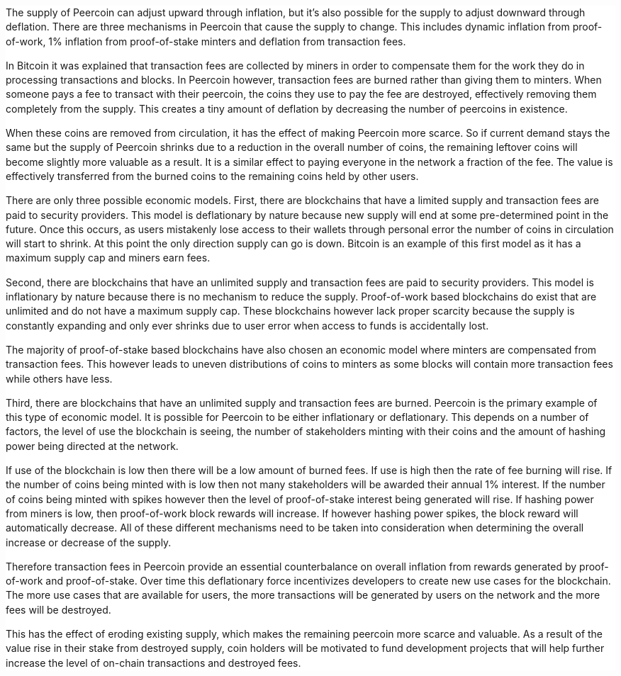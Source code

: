 The supply of Peercoin can adjust upward through inflation, but it’s also possible for the supply to adjust downward through deflation. There are three mechanisms in Peercoin that cause the supply to change. This includes dynamic inflation from proof-of-work, 1% inflation from proof-of-stake minters and deflation from transaction fees.

In Bitcoin it was explained that transaction fees are collected by miners in order to compensate them for the work they do in processing transactions and blocks. In Peercoin however, transaction fees are burned rather than giving them to minters. When someone pays a fee to transact with their peercoin, the coins they use to pay the fee are destroyed, effectively removing them completely from the supply. This creates a tiny amount of deflation by decreasing the number of peercoins in existence.

When these coins are removed from circulation, it has the effect of making Peercoin more scarce. So if current demand stays the same but the supply of Peercoin shrinks due to a reduction in the overall number of coins, the remaining leftover coins will become slightly more valuable as a result. It is a similar effect to paying everyone in the network a fraction of the fee. The value is effectively transferred from the burned coins to the remaining coins held by other users.

There are only three possible economic models. First, there are blockchains that have a limited supply and transaction fees are paid to security providers. This model is deflationary by nature because new supply will end at some pre-determined point in the future. Once this occurs, as users mistakenly lose access to their wallets through personal error the number of coins in circulation will start to shrink. At this point the only direction supply can go is down. Bitcoin is an example of this first model as it has a maximum supply cap and miners earn fees.

Second, there are blockchains that have an unlimited supply and transaction fees are paid to security providers. This model is inflationary by nature because there is no mechanism to reduce the supply. Proof-of-work based blockchains do exist that are unlimited and do not have a maximum supply cap. These blockchains however lack proper scarcity because the supply is constantly expanding and only ever shrinks due to user error when access to funds is accidentally lost.

The majority of proof-of-stake based blockchains have also chosen an economic model where minters are compensated from transaction fees. This however leads to uneven distributions of coins to minters as some blocks will contain more transaction fees while others have less.

Third, there are blockchains that have an unlimited supply and transaction fees are burned. Peercoin is the primary example of this type of economic model. It is possible for Peercoin to be either inflationary or deflationary. This depends on a number of factors, the level of use the blockchain is seeing, the number of stakeholders minting with their coins and the amount of hashing power being directed at the network.

If use of the blockchain is low then there will be a low amount of burned fees. If use is high then the rate of fee burning will rise. If the number of coins being minted with is low then not many stakeholders will be awarded their annual 1% interest. If the number of coins being minted with spikes however then the level of proof-of-stake interest being generated will rise. If hashing power from miners is low, then proof-of-work block rewards will increase. If however hashing power spikes, the block reward will automatically decrease. All of these different mechanisms need to be taken into consideration when determining the overall increase or decrease of the supply.

Therefore transaction fees in Peercoin provide an essential counterbalance on overall inflation from rewards generated by proof-of-work and proof-of-stake. Over time this deflationary force incentivizes developers to create new use cases for the blockchain. The more use cases that are available for users, the more transactions will be generated by users on the network and the more fees will be destroyed.

This has the effect of eroding existing supply, which makes the remaining peercoin more scarce and valuable. As a result of the value rise in their stake from destroyed supply, coin holders will be motivated to fund development projects that will help further increase the level of on-chain transactions and destroyed fees.
